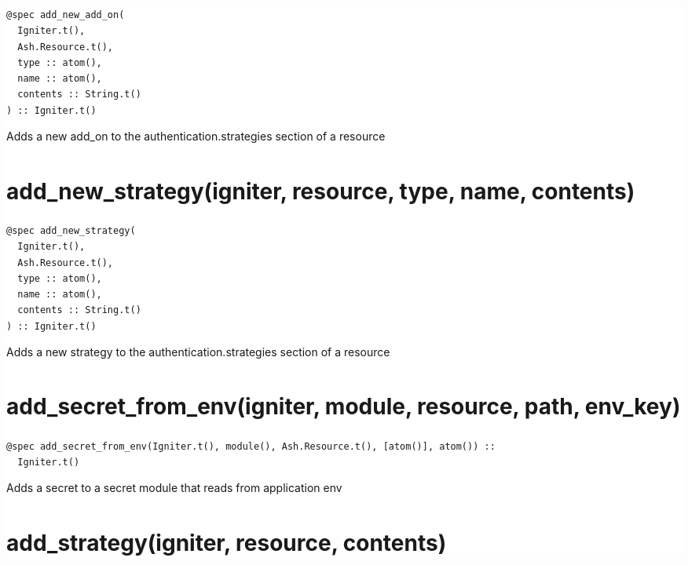 [](https://github.com/team-alembic/ash_authentication/blob/main/lib/ash_authentication/igniter.ex#L38)

```
@spec add_new_add_on(
  Igniter.t(),
  Ash.Resource.t(),
  type :: atom(),
  name :: atom(),
  contents :: String.t()
) :: Igniter.t()
```

Adds a new add\_on to the authentication.strategies section of a resource

[](AshAuthentication.Igniter.html#add_new_strategy/5)

# add\_new\_strategy(igniter, resource, type, name, contents)

[](https://github.com/team-alembic/ash_authentication/blob/main/lib/ash_authentication/igniter.ex#L120)

```
@spec add_new_strategy(
  Igniter.t(),
  Ash.Resource.t(),
  type :: atom(),
  name :: atom(),
  contents :: String.t()
) :: Igniter.t()
```

Adds a new strategy to the authentication.strategies section of a resource

[](AshAuthentication.Igniter.html#add_secret_from_env/5)

# add\_secret\_from\_env(igniter, module, resource, path, env\_key)

[](https://github.com/team-alembic/ash_authentication/blob/main/lib/ash_authentication/igniter.ex#L9)

```
@spec add_secret_from_env(Igniter.t(), module(), Ash.Resource.t(), [atom()], atom()) ::
  Igniter.t()
```

Adds a secret to a secret module that reads from application env

[](AshAuthentication.Igniter.html#add_strategy/3)

# add\_strategy(igniter, resource, contents)

